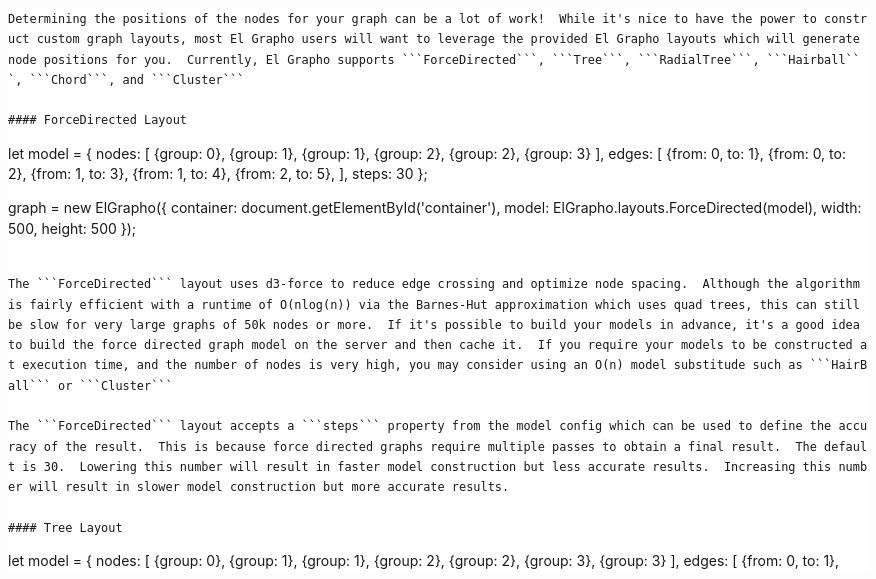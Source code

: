 ```
Determining the positions of the nodes for your graph can be a lot of work!  While it's nice to have the power to construct custom graph layouts, most El Grapho users will want to leverage the provided El Grapho layouts which will generate node positions for you.  Currently, El Grapho supports ```ForceDirected```, ```Tree```, ```RadialTree```, ```Hairball```, ```Chord```, and ```Cluster```

#### ForceDirected Layout

```
let model = {
  nodes: [
    {group: 0},
    {group: 1},
    {group: 1},
    {group: 2},
    {group: 2},
    {group: 3}
  ],
  edges: [
    {from: 0, to: 1},
    {from: 0, to: 2},
    {from: 1, to: 3},
    {from: 1, to: 4},
    {from: 2, to: 5},
  ],
  steps: 30
};

graph = new ElGrapho({
  container: document.getElementById('container'),
  model: ElGrapho.layouts.ForceDirected(model),
  width: 500,
  height: 500
});
```

The ```ForceDirected``` layout uses d3-force to reduce edge crossing and optimize node spacing.  Although the algorithm is fairly efficient with a runtime of O(nlog(n)) via the Barnes-Hut approximation which uses quad trees, this can still be slow for very large graphs of 50k nodes or more.  If it's possible to build your models in advance, it's a good idea to build the force directed graph model on the server and then cache it.  If you require your models to be constructed at execution time, and the number of nodes is very high, you may consider using an O(n) model substitude such as ```HairBall``` or ```Cluster```

The ```ForceDirected``` layout accepts a ```steps``` property from the model config which can be used to define the accuracy of the result.  This is because force directed graphs require multiple passes to obtain a final result.  The default is 30.  Lowering this number will result in faster model construction but less accurate results.  Increasing this number will result in slower model construction but more accurate results. 

#### Tree Layout

```
let model = {
  nodes: [
    {group: 0},
    {group: 1},
    {group: 1},
    {group: 2},
    {group: 2},
    {group: 3},
    {group: 3}
  ],
  edges: [
    {from: 0, to: 1},